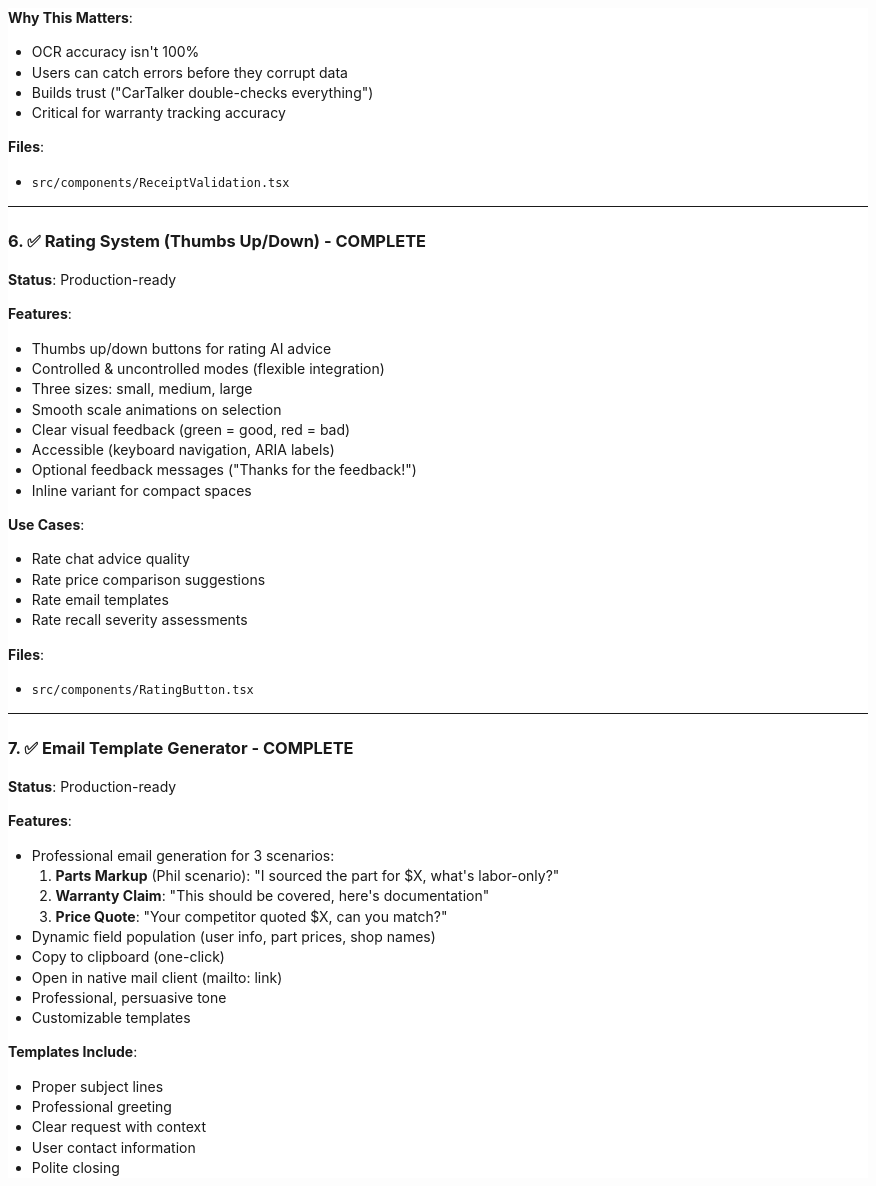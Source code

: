 **Why This Matters**:
- OCR accuracy isn't 100%
- Users can catch errors before they corrupt data
- Builds trust ("CarTalker double-checks everything")
- Critical for warranty tracking accuracy

**Files**:
- `src/components/ReceiptValidation.tsx`

---

### 6. ✅ Rating System (Thumbs Up/Down) - COMPLETE
**Status**: Production-ready

**Features**:
- Thumbs up/down buttons for rating AI advice
- Controlled & uncontrolled modes (flexible integration)
- Three sizes: small, medium, large
- Smooth scale animations on selection
- Clear visual feedback (green = good, red = bad)
- Accessible (keyboard navigation, ARIA labels)
- Optional feedback messages ("Thanks for the feedback!")
- Inline variant for compact spaces

**Use Cases**:
- Rate chat advice quality
- Rate price comparison suggestions
- Rate email templates
- Rate recall severity assessments

**Files**:
- `src/components/RatingButton.tsx`

---

### 7. ✅ Email Template Generator - COMPLETE
**Status**: Production-ready

**Features**:
- Professional email generation for 3 scenarios:
  1. **Parts Markup** (Phil scenario): "I sourced the part for $X, what's labor-only?"
  2. **Warranty Claim**: "This should be covered, here's documentation"
  3. **Price Quote**: "Your competitor quoted $X, can you match?"
- Dynamic field population (user info, part prices, shop names)
- Copy to clipboard (one-click)
- Open in native mail client (mailto: link)
- Professional, persuasive tone
- Customizable templates

**Templates Include**:
- Proper subject lines
- Professional greeting
- Clear request with context
- User contact information
- Polite closing
